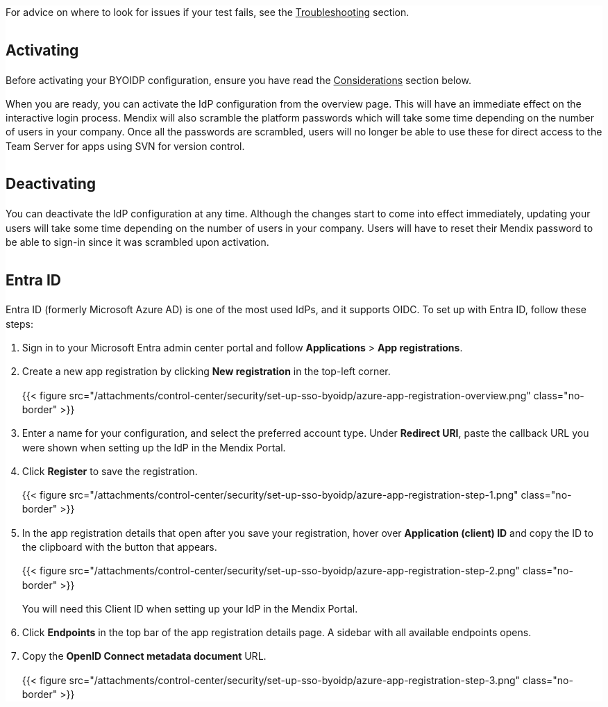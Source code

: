 For advice on where to look for issues if your test fails, see the [Troubleshooting](#troubleshooting) section.

## Activating

Before activating your BYOIDP configuration, ensure you have read the [Considerations](#considerations) section below.

When you are ready, you can activate the IdP configuration from the overview page. This will have an immediate effect on the interactive login process. Mendix will also scramble the platform passwords which will take some time depending on the number of users in your company. Once all the passwords are scrambled, users will no longer be able to use these for direct access to the Team Server for apps using SVN for version control.

## Deactivating

You can deactivate the IdP configuration at any time. Although the changes start to come into effect immediately, updating your users will take some time depending on the number of users in your company. Users will have to reset their Mendix password to be able to sign-in since it was scrambled upon activation.

## Entra ID

Entra ID (formerly Microsoft Azure AD) is one of the most used IdPs, and it supports OIDC. To set up with Entra ID, follow these steps:

1. Sign in to your Microsoft Entra admin center portal and follow **Applications** > **App registrations**.
2. Create a new app registration by clicking **New registration** in the top-left corner.

    {{< figure src="/attachments/control-center/security/set-up-sso-byoidp/azure-app-registration-overview.png" class="no-border" >}}

3. Enter a name for your configuration, and select the preferred account type. Under **Redirect URI**, paste the callback URL you were shown when setting up the IdP in the Mendix Portal.
4. Click **Register** to save the registration.

    {{< figure src="/attachments/control-center/security/set-up-sso-byoidp/azure-app-registration-step-1.png" class="no-border" >}}

5. In the app registration details that open after you save your registration, hover over **Application (client) ID** and copy the ID to the clipboard with the button that appears.

    {{< figure src="/attachments/control-center/security/set-up-sso-byoidp/azure-app-registration-step-2.png" class="no-border" >}}

    You will need this Client ID when setting up your IdP in the Mendix Portal.

6. Click **Endpoints** in the top bar of the app registration details page. A sidebar with all available endpoints opens.
7. Copy the **OpenID Connect metadata document** URL.

    {{< figure src="/attachments/control-center/security/set-up-sso-byoidp/azure-app-registration-step-3.png" class="no-border" >}}

